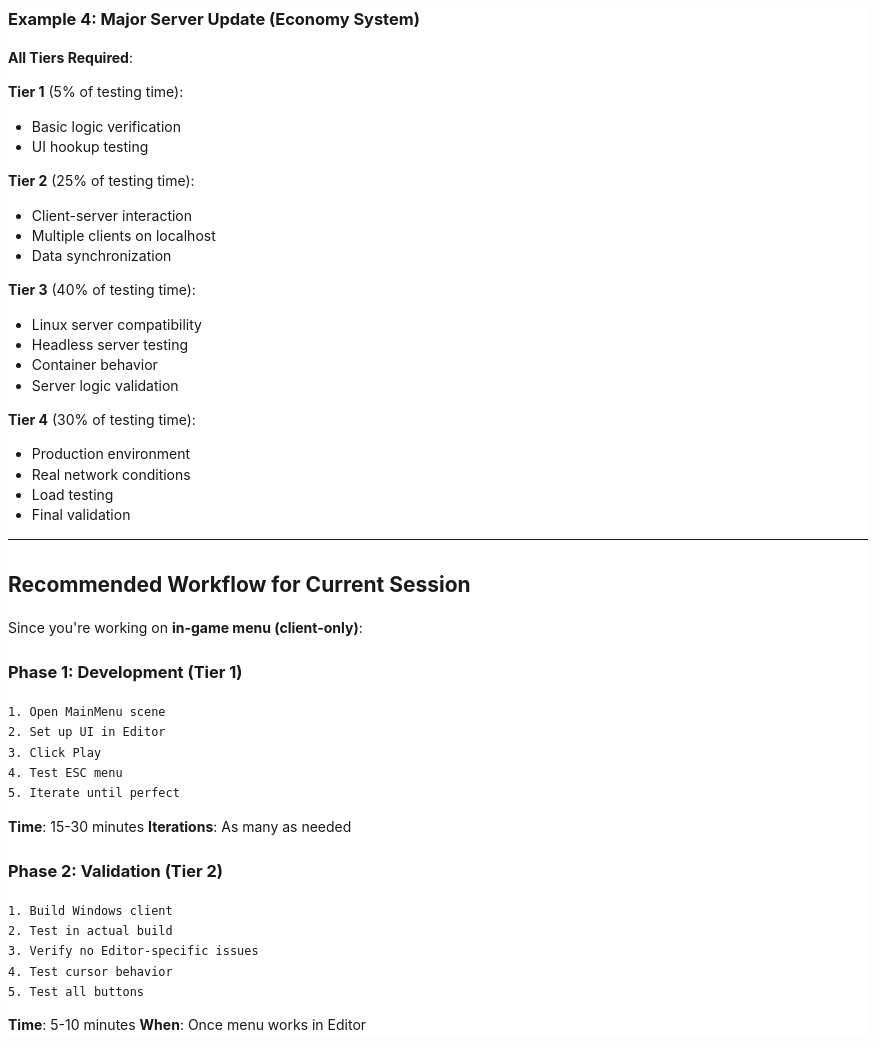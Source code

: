 
### Example 4: Major Server Update (Economy System)

**All Tiers Required**:

**Tier 1** (5% of testing time):
- Basic logic verification
- UI hookup testing

**Tier 2** (25% of testing time):
- Client-server interaction
- Multiple clients on localhost
- Data synchronization

**Tier 3** (40% of testing time):
- Linux server compatibility
- Headless server testing
- Container behavior
- Server logic validation

**Tier 4** (30% of testing time):
- Production environment
- Real network conditions
- Load testing
- Final validation

---

## Recommended Workflow for Current Session

Since you're working on **in-game menu (client-only)**:

### Phase 1: Development (Tier 1)
```
1. Open MainMenu scene
2. Set up UI in Editor
3. Click Play
4. Test ESC menu
5. Iterate until perfect
```

**Time**: 15-30 minutes
**Iterations**: As many as needed

### Phase 2: Validation (Tier 2)
```
1. Build Windows client
2. Test in actual build
3. Verify no Editor-specific issues
4. Test cursor behavior
5. Test all buttons
```

**Time**: 5-10 minutes
**When**: Once menu works in Editor
